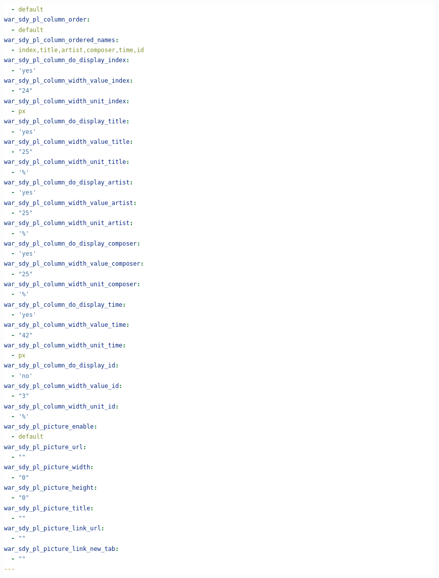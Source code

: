 ```yaml
  - default
war_sdy_pl_column_order:
  - default
war_sdy_pl_column_ordered_names:
  - index,title,artist,composer,time,id
war_sdy_pl_column_do_display_index:
  - 'yes'
war_sdy_pl_column_width_value_index:
  - "24"
war_sdy_pl_column_width_unit_index:
  - px
war_sdy_pl_column_do_display_title:
  - 'yes'
war_sdy_pl_column_width_value_title:
  - "25"
war_sdy_pl_column_width_unit_title:
  - '%'
war_sdy_pl_column_do_display_artist:
  - 'yes'
war_sdy_pl_column_width_value_artist:
  - "25"
war_sdy_pl_column_width_unit_artist:
  - '%'
war_sdy_pl_column_do_display_composer:
  - 'yes'
war_sdy_pl_column_width_value_composer:
  - "25"
war_sdy_pl_column_width_unit_composer:
  - '%'
war_sdy_pl_column_do_display_time:
  - 'yes'
war_sdy_pl_column_width_value_time:
  - "42"
war_sdy_pl_column_width_unit_time:
  - px
war_sdy_pl_column_do_display_id:
  - 'no'
war_sdy_pl_column_width_value_id:
  - "3"
war_sdy_pl_column_width_unit_id:
  - '%'
war_sdy_pl_picture_enable:
  - default
war_sdy_pl_picture_url:
  - ""
war_sdy_pl_picture_width:
  - "0"
war_sdy_pl_picture_height:
  - "0"
war_sdy_pl_picture_title:
  - ""
war_sdy_pl_picture_link_url:
  - ""
war_sdy_pl_picture_link_new_tab:
  - ""
---
```
